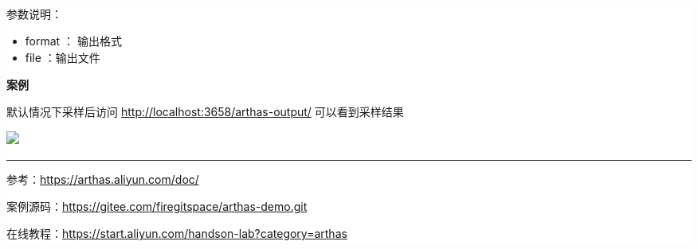 参数说明：
- format ： 输出格式
- file ：输出文件

**案例**

默认情况下采样后访问 <http://localhost:3658/arthas-output/> 可以看到采样结果

![](
https://fire-repository.oss-cn-beijing.aliyuncs.com/arthas/profiler.png)


---
参考：<https://arthas.aliyun.com/doc/>

案例源码：<https://gitee.com/firegitspace/arthas-demo.git>

在线教程：<https://start.aliyun.com/handson-lab?category=arthas>